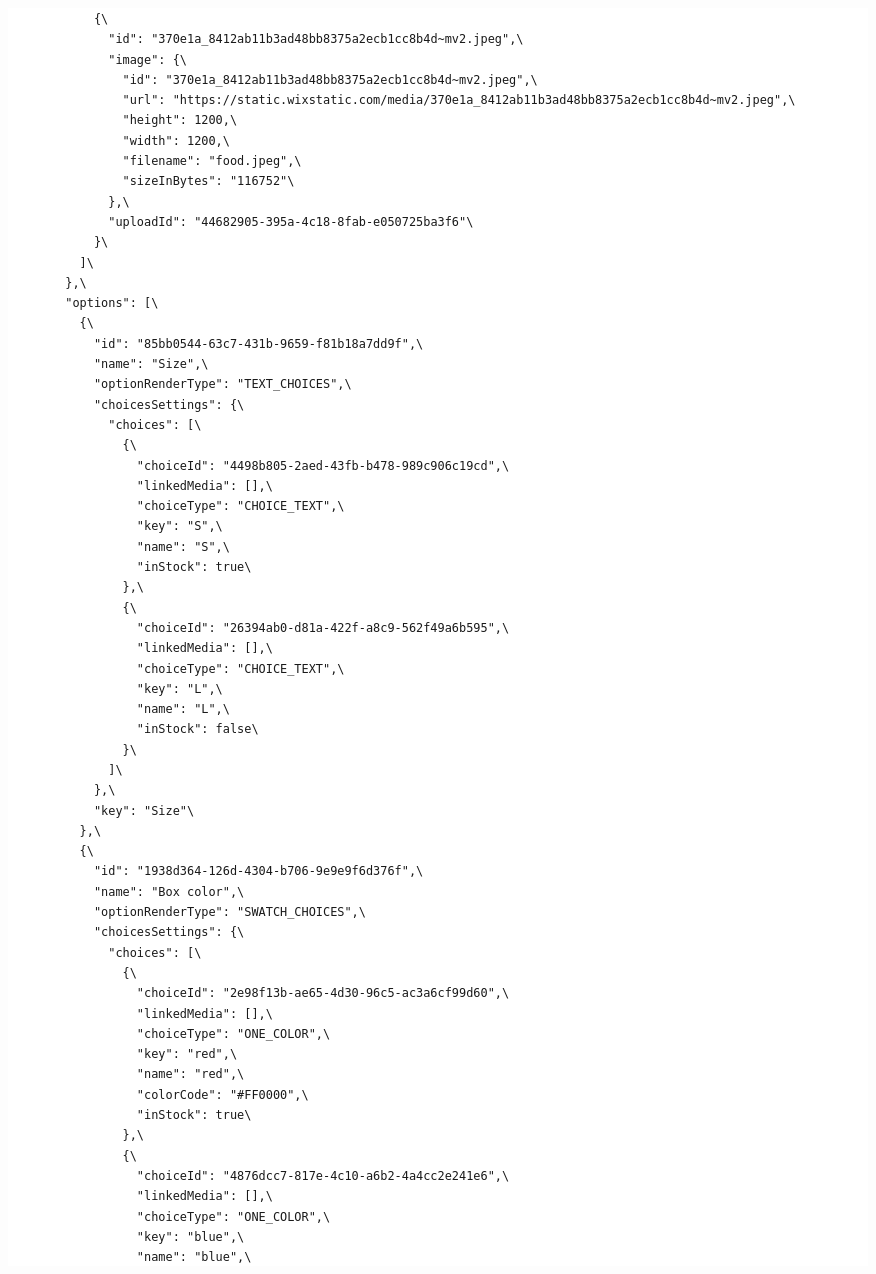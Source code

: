 ```font-[inherit] text-[inherit]
            {\
              "id": "370e1a_8412ab11b3ad48bb8375a2ecb1cc8b4d~mv2.jpeg",\
              "image": {\
                "id": "370e1a_8412ab11b3ad48bb8375a2ecb1cc8b4d~mv2.jpeg",\
                "url": "https://static.wixstatic.com/media/370e1a_8412ab11b3ad48bb8375a2ecb1cc8b4d~mv2.jpeg",\
                "height": 1200,\
                "width": 1200,\
                "filename": "food.jpeg",\
                "sizeInBytes": "116752"\
              },\
              "uploadId": "44682905-395a-4c18-8fab-e050725ba3f6"\
            }\
          ]\
        },\
        "options": [\
          {\
            "id": "85bb0544-63c7-431b-9659-f81b18a7dd9f",\
            "name": "Size",\
            "optionRenderType": "TEXT_CHOICES",\
            "choicesSettings": {\
              "choices": [\
                {\
                  "choiceId": "4498b805-2aed-43fb-b478-989c906c19cd",\
                  "linkedMedia": [],\
                  "choiceType": "CHOICE_TEXT",\
                  "key": "S",\
                  "name": "S",\
                  "inStock": true\
                },\
                {\
                  "choiceId": "26394ab0-d81a-422f-a8c9-562f49a6b595",\
                  "linkedMedia": [],\
                  "choiceType": "CHOICE_TEXT",\
                  "key": "L",\
                  "name": "L",\
                  "inStock": false\
                }\
              ]\
            },\
            "key": "Size"\
          },\
          {\
            "id": "1938d364-126d-4304-b706-9e9e9f6d376f",\
            "name": "Box color",\
            "optionRenderType": "SWATCH_CHOICES",\
            "choicesSettings": {\
              "choices": [\
                {\
                  "choiceId": "2e98f13b-ae65-4d30-96c5-ac3a6cf99d60",\
                  "linkedMedia": [],\
                  "choiceType": "ONE_COLOR",\
                  "key": "red",\
                  "name": "red",\
                  "colorCode": "#FF0000",\
                  "inStock": true\
                },\
                {\
                  "choiceId": "4876dcc7-817e-4c10-a6b2-4a4cc2e241e6",\
                  "linkedMedia": [],\
                  "choiceType": "ONE_COLOR",\
                  "key": "blue",\
                  "name": "blue",\
```